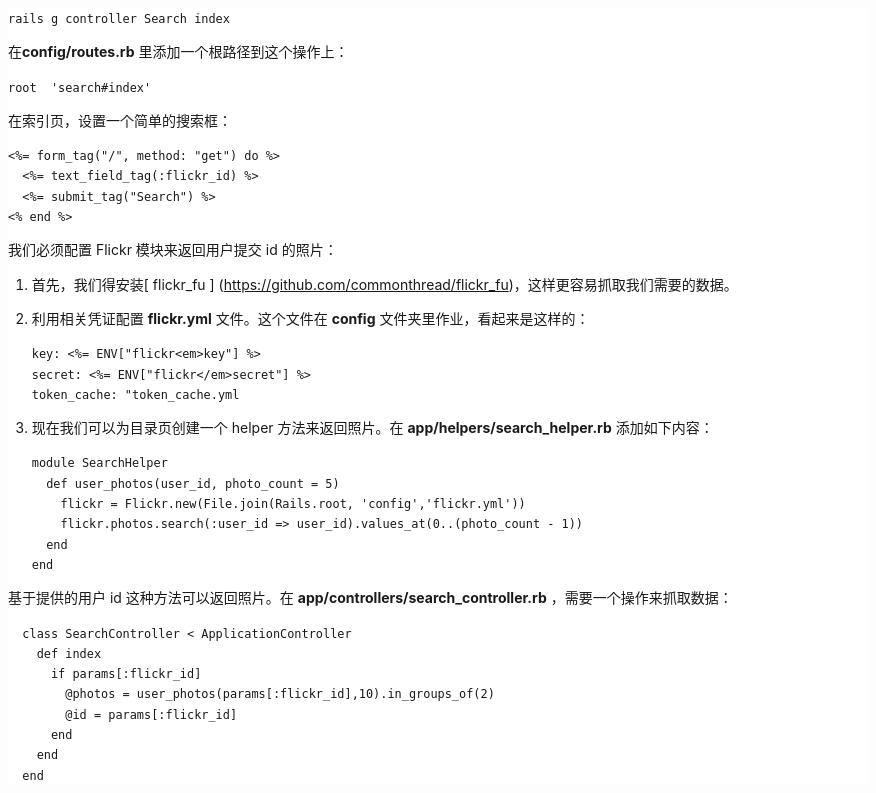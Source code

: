 ```
rails g controller Search index

```

在**config/routes.rb** 里添加一个根路径到这个操作上：

```
root  'search#index'

```

在索引页，设置一个简单的搜索框：
```
<%= form_tag("/", method: "get") do %>
  <%= text_field_tag(:flickr_id) %>
  <%= submit_tag("Search") %>
<% end %>

```

我们必须配置 Flickr 模块来返回用户提交 id 的照片：

1.  首先，我们得安装[ flickr_fu ] (https://github.com/commonthread/flickr_fu)，这样更容易抓取我们需要的数据。
2.  利用相关凭证配置 **flickr.yml** 文件。这个文件在 **config** 文件夹里作业，看起来是这样的：

    ```
    key: <%= ENV["flickr<em>key"] %>
    secret: <%= ENV["flickr</em>secret"] %>
    token_cache: "token_cache.yml

    ```

3.  现在我们可以为目录页创建一个 helper 方法来返回照片。在 **app/helpers/search_helper.rb** 添加如下内容：

    ```
    module SearchHelper
      def user_photos(user_id, photo_count = 5)
        flickr = Flickr.new(File.join(Rails.root, 'config','flickr.yml'))
        flickr.photos.search(:user_id => user_id).values_at(0..(photo_count - 1))
      end
    end

    ```

基于提供的用户 id 这种方法可以返回照片。在 **app/controllers/search_controller.rb** ，需要一个操作来抓取数据：

```
  class SearchController < ApplicationController
    def index
      if params[:flickr_id]
        @photos = user_photos(params[:flickr_id],10).in_groups_of(2)
        @id = params[:flickr_id]
      end
    end
  end

```
